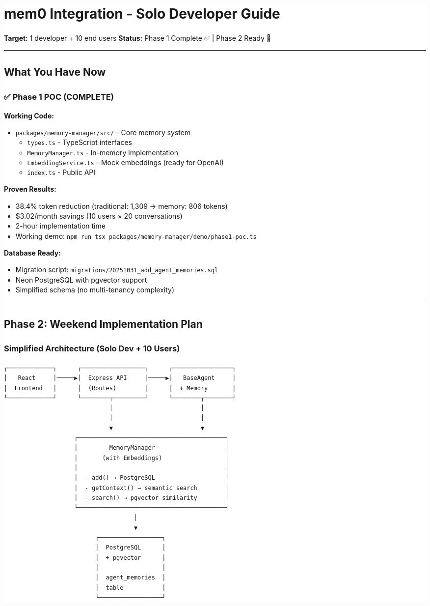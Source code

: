# mem0 Integration - Solo Developer Guide

**Target:** 1 developer + 10 end users **Status:** Phase 1 Complete ✅ | Phase 2
Ready 🚀

---

## What You Have Now

### ✅ Phase 1 POC (COMPLETE)

**Working Code:**

- `packages/memory-manager/src/` - Core memory system
  - `types.ts` - TypeScript interfaces
  - `MemoryManager.ts` - In-memory implementation
  - `EmbeddingService.ts` - Mock embeddings (ready for OpenAI)
  - `index.ts` - Public API

**Proven Results:**

- 38.4% token reduction (traditional: 1,309 → memory: 806 tokens)
- $3.02/month savings (10 users × 20 conversations)
- 2-hour implementation time
- Working demo: `npm run tsx packages/memory-manager/demo/phase1-poc.ts`

**Database Ready:**

- Migration script: `migrations/20251031_add_agent_memories.sql`
- Neon PostgreSQL with pgvector support
- Simplified schema (no multi-tenancy complexity)

---

## Phase 2: Weekend Implementation Plan

### Simplified Architecture (Solo Dev + 10 Users)

```
┌─────────────┐      ┌──────────────────┐      ┌─────────────────┐
│   React     │─────▶│  Express API     │─────▶│   BaseAgent     │
│  Frontend   │      │  (Routes)        │      │  + Memory       │
└─────────────┘      └────────┬─────────┘      └────────┬────────┘
                              │                         │
                              │                         │
                              ▼                         ▼
                    ┌──────────────────────────────────────────┐
                    │         MemoryManager                    │
                    │       (with Embeddings)                  │
                    │                                          │
                    │  - add() → PostgreSQL                    │
                    │  - getContext() → semantic search        │
                    │  - search() → pgvector similarity        │
                    └──────────────────────────────────────────┘
                                     │
                                     ▼
                          ┌──────────────────┐
                          │  PostgreSQL      │
                          │  + pgvector      │
                          │                  │
                          │  agent_memories  │
                          │  table           │
                          └──────────────────┘
```
